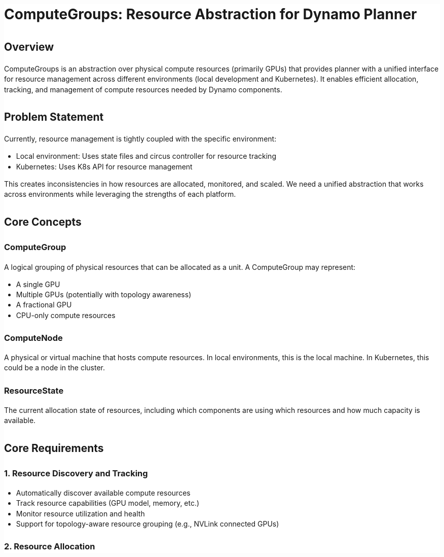 # ComputeGroups: Resource Abstraction for Dynamo Planner

## Overview

ComputeGroups is an abstraction over physical compute resources (primarily GPUs) that provides planner with a unified interface for resource management across different environments (local development and Kubernetes). It enables efficient allocation, tracking, and management of compute resources needed by Dynamo components.

## Problem Statement

Currently, resource management is tightly coupled with the specific environment:
- Local environment: Uses state files and circus controller for resource tracking
- Kubernetes: Uses K8s API for resource management

This creates inconsistencies in how resources are allocated, monitored, and scaled. We need a unified abstraction that works across environments while leveraging the strengths of each platform.

## Core Concepts

### ComputeGroup

A logical grouping of physical resources that can be allocated as a unit. A ComputeGroup may represent:
- A single GPU
- Multiple GPUs (potentially with topology awareness)
- A fractional GPU
- CPU-only compute resources

### ComputeNode

A physical or virtual machine that hosts compute resources. In local environments, this is the local machine. In Kubernetes, this could be a node in the cluster.

### ResourceState

The current allocation state of resources, including which components are using which resources and how much capacity is available.

## Core Requirements

### 1. Resource Discovery and Tracking

- Automatically discover available compute resources
- Track resource capabilities (GPU model, memory, etc.)
- Monitor resource utilization and health
- Support for topology-aware resource grouping (e.g., NVLink connected GPUs)

### 2. Resource Allocation
